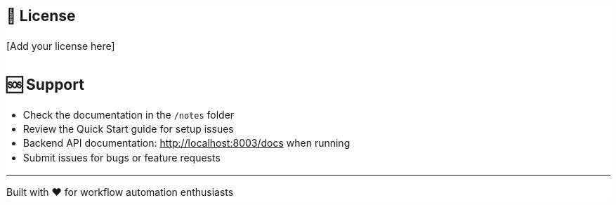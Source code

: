 ## 📝 License

[Add your license here]

## 🆘 Support

- Check the documentation in the `/notes` folder  
- Review the Quick Start guide for setup issues
- Backend API documentation: <http://localhost:8003/docs> when running
- Submit issues for bugs or feature requests

---

Built with ❤️ for workflow automation enthusiasts
